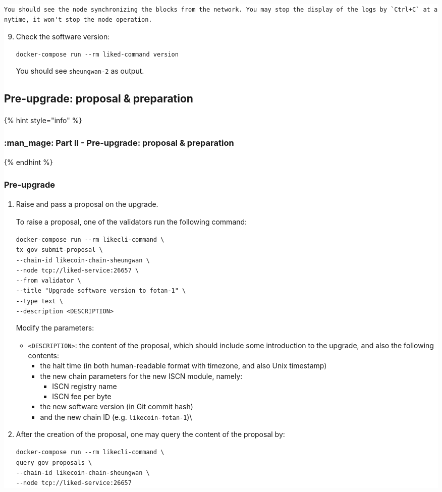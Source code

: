     You should see the node synchronizing the blocks from the network. You may stop the display of the logs by `Ctrl+C` at anytime, it won't stop the node operation.
9.  Check the software version:

    ```
    docker-compose run --rm liked-command version
    ```

    You should see `sheungwan-2` as output.

## Pre-upgrade: proposal & preparation

{% hint style="info" %}
### ​​ :man_mage: Part II - Pre-upgrade: proposal & preparation
{% endhint %}

### Pre-upgrade

1.  Raise and pass a proposal on the upgrade.

    To raise a proposal, one of the validators run the following command:

    ```
    docker-compose run --rm likecli-command \
    tx gov submit-proposal \
    --chain-id likecoin-chain-sheungwan \
    --node tcp://liked-service:26657 \
    --from validator \
    --title "Upgrade software version to fotan-1" \
    --type text \
    --description <DESCRIPTION>
    ```

    Modify the parameters:

    * `<DESCRIPTION>`: the content of the proposal, which should include some introduction to the upgrade, and also the following contents:
      * the halt time (in both human-readable format with timezone, and also Unix timestamp)
      * the new chain parameters for the new ISCN module, namely:
        * ISCN registry name
        * ISCN fee per byte
      * the new software version (in Git commit hash)
      * and the new chain ID (e.g. `likecoin-fotan-1`)\

2.  After the creation of the proposal, one may query the content of the proposal by:

    ```
    docker-compose run --rm likecli-command \
    query gov proposals \
    --chain-id likecoin-chain-sheungwan \
    --node tcp://liked-service:26657
    ```

